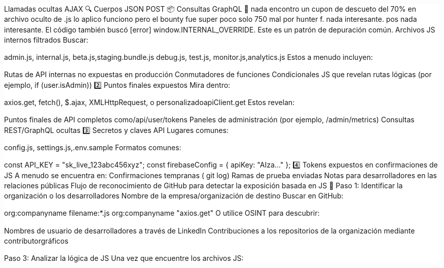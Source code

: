 Llamadas ocultas AJAX 🔍
Cuerpos JSON POST 📦
Consultas GraphQL 🧩
nada
encontro un cupon de descueto del 70% en archivo oculto de .js lo aplico funciono pero el bounty fue super poco solo 750 mal por hunter f.
nada interesante.
pos nada interesante.
El código también buscó [error] window.INTERNAL_OVERRIDE. Este es un patrón de depuración común.
Archivos JS internos filtrados
Buscar:

admin.js, internal.js, beta.js,staging.bundle.js
debug.js, test.js, monitor.js,analytics.js
Estos a menudo incluyen:

Rutas de API internas no expuestas en producción
Conmutadores de funciones
Condicionales JS que revelan rutas lógicas (por ejemplo, if (user.isAdmin))
2️⃣ Puntos finales expuestos
Mira dentro:

axios.get, fetch(), $.ajax, XMLHttpRequest, o personalizadoapiClient.get
Estos revelan:

Puntos finales de API completos como/api/user/tokens
Paneles de administración (por ejemplo, /admin/metrics)
Consultas REST/GraphQL ocultas
3️⃣ Secretos y claves API
Lugares comunes:

config.js, settings.js,.env.sample
Formatos comunes:

const API_KEY = "sk_live_123abc456xyz"; const firebaseConfig = { apiKey: "AIza..." };
4️⃣ Tokens expuestos en confirmaciones de JS
A menudo se encuentra en:
Confirmaciones tempranas ( git log)
Ramas de prueba enviadas
Notas para desarrolladores en las relaciones públicas
Flujo de reconocimiento de GitHub para detectar la exposición basada en JS
🔹 Paso 1: Identificar la organización o los desarrolladores
Nombre de la empresa/organización de destino
Buscar en GitHub:

org:companyname filename:*.js org:companyname "axios.get"
O utilice OSINT para descubrir:

Nombres de usuario de desarrolladores a través de LinkedIn
Contribuciones a los repositorios de la organización mediante contributorgráficos



Paso 3: Analizar la lógica de JS
Una vez que encuentre los archivos JS:
